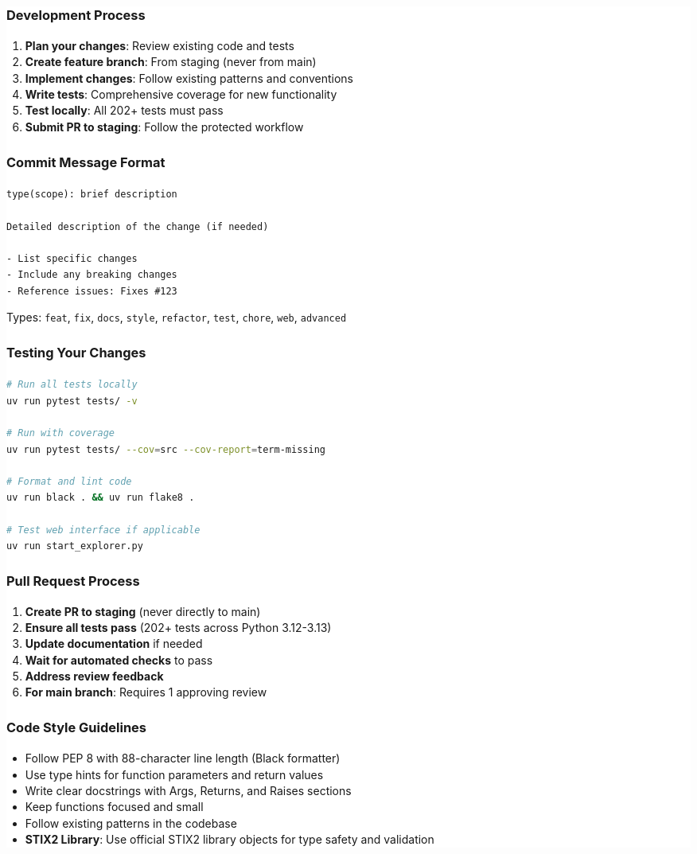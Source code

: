 ### Development Process
1. **Plan your changes**: Review existing code and tests
2. **Create feature branch**: From staging (never from main)
3. **Implement changes**: Follow existing patterns and conventions
4. **Write tests**: Comprehensive coverage for new functionality
5. **Test locally**: All 202+ tests must pass
6. **Submit PR to staging**: Follow the protected workflow

### Commit Message Format
```
type(scope): brief description

Detailed description of the change (if needed)

- List specific changes
- Include any breaking changes
- Reference issues: Fixes #123
```

Types: `feat`, `fix`, `docs`, `style`, `refactor`, `test`, `chore`, `web`, `advanced`

### Testing Your Changes
```bash
# Run all tests locally
uv run pytest tests/ -v

# Run with coverage
uv run pytest tests/ --cov=src --cov-report=term-missing

# Format and lint code
uv run black . && uv run flake8 .

# Test web interface if applicable
uv run start_explorer.py
```

### Pull Request Process
1. **Create PR to staging** (never directly to main)
2. **Ensure all tests pass** (202+ tests across Python 3.12-3.13)
3. **Update documentation** if needed
4. **Wait for automated checks** to pass
5. **Address review feedback**
6. **For main branch**: Requires 1 approving review

### Code Style Guidelines
- Follow PEP 8 with 88-character line length (Black formatter)
- Use type hints for function parameters and return values
- Write clear docstrings with Args, Returns, and Raises sections
- Keep functions focused and small
- Follow existing patterns in the codebase
- **STIX2 Library**: Use official STIX2 library objects for type safety and validation
